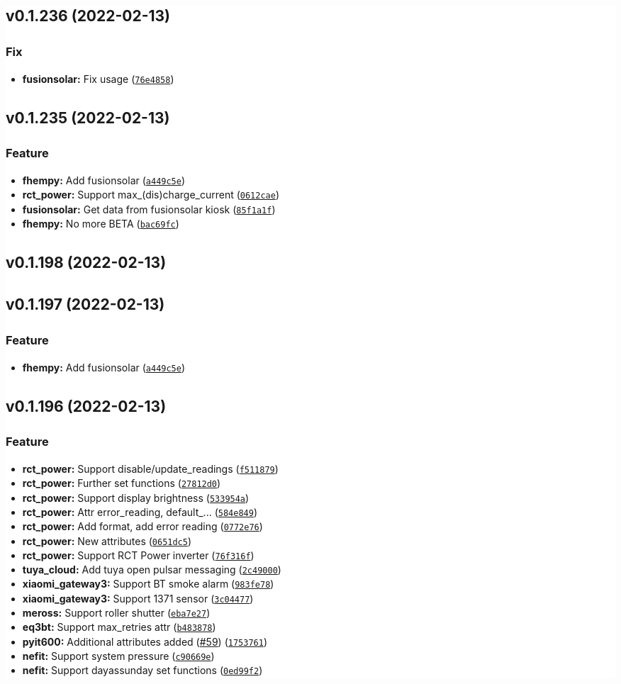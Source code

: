 ## v0.1.236 (2022-02-13)
### Fix
* **fusionsolar:** Fix usage ([`76e4858`](https://github.com/dominikkarall/fhempy/commit/76e485828b35179dd5bd8de11700c7e2e3e806c0))

## v0.1.235 (2022-02-13)
### Feature
* **fhempy:** Add fusionsolar ([`a449c5e`](https://github.com/dominikkarall/fhempy/commit/a449c5e22b632f8a486a9d17a7e5dc8c7707cda6))
* **rct_power:** Support max_(dis)charge_current ([`0612cae`](https://github.com/dominikkarall/fhempy/commit/0612cae475e10e54da7f428cd14f104fcc267e47))
* **fusionsolar:** Get data from fusionsolar kiosk ([`85f1a1f`](https://github.com/dominikkarall/fhempy/commit/85f1a1fc3dc98c21ecaca66a70ef5950531b8266))
* **fhempy:** No more BETA ([`bac69fc`](https://github.com/dominikkarall/fhempy/commit/bac69fc659dbcc5224d907d867bc5d7424eae278))

## v0.1.198 (2022-02-13)


## v0.1.197 (2022-02-13)
### Feature
* **fhempy:** Add fusionsolar ([`a449c5e`](https://github.com/dominikkarall/fhempy/commit/a449c5e22b632f8a486a9d17a7e5dc8c7707cda6))

## v0.1.196 (2022-02-13)
### Feature
* **rct_power:** Support disable/update_readings ([`f511879`](https://github.com/dominikkarall/fhempy/commit/f51187962b5357406e97fabe24e7203d85faaa2f))
* **rct_power:** Further set functions ([`27812d0`](https://github.com/dominikkarall/fhempy/commit/27812d066ee58689aab681b066180705f5805b5d))
* **rct_power:** Support display brightness ([`533954a`](https://github.com/dominikkarall/fhempy/commit/533954ac61b9fa84ce07a1edc692c712ff3d2a70))
* **rct_power:** Attr error_reading, default_... ([`584e849`](https://github.com/dominikkarall/fhempy/commit/584e8495ae323e4f71d2d4db9e4ac4af98bc000a))
* **rct_power:** Add format, add error reading ([`0772e76`](https://github.com/dominikkarall/fhempy/commit/0772e7693cefb66f84bc90b9a633b8cd11f22f56))
* **rct_power:** New attributes ([`0651dc5`](https://github.com/dominikkarall/fhempy/commit/0651dc5dbe48e3ecaf8454a20ad357ecac61be35))
* **rct_power:** Support RCT Power inverter ([`76f316f`](https://github.com/dominikkarall/fhempy/commit/76f316fd280a3209c44e0f6fc91a21bb8f206079))
* **tuya_cloud:** Add tuya open pulsar messaging ([`2c49000`](https://github.com/dominikkarall/fhempy/commit/2c4900090738a80113512877a3a65172246514cb))
* **xiaomi_gateway3:** Support BT smoke alarm ([`983fe78`](https://github.com/dominikkarall/fhempy/commit/983fe78877eefa9232091273276a127776bd143b))
* **xiaomi_gateway3:** Support 1371 sensor ([`3c04477`](https://github.com/dominikkarall/fhempy/commit/3c044779f1ccf3d7fafcd7fcdc238425169c90f1))
* **meross:** Support roller shutter ([`eba7e27`](https://github.com/dominikkarall/fhempy/commit/eba7e2744e80549dd2efd5c733f17222481527b1))
* **eq3bt:** Support max_retries attr ([`b483878`](https://github.com/dominikkarall/fhempy/commit/b483878b89e05fe78df9db4df4cbe2498468799c))
* **pyit600:** Additional attributes added ([#59](https://github.com/dominikkarall/fhempy/issues/59)) ([`1753761`](https://github.com/dominikkarall/fhempy/commit/1753761290a41ba11e8959e6010a879554e8b0c9))
* **nefit:** Support system pressure ([`c90669e`](https://github.com/dominikkarall/fhempy/commit/c90669e3e1a053691eca2356c22fac30bc7a1ce6))
* **nefit:** Support dayassunday set functions ([`0ed99f2`](https://github.com/dominikkarall/fhempy/commit/0ed99f2ddb49d03bf1112efa50684d01c6e2afea))